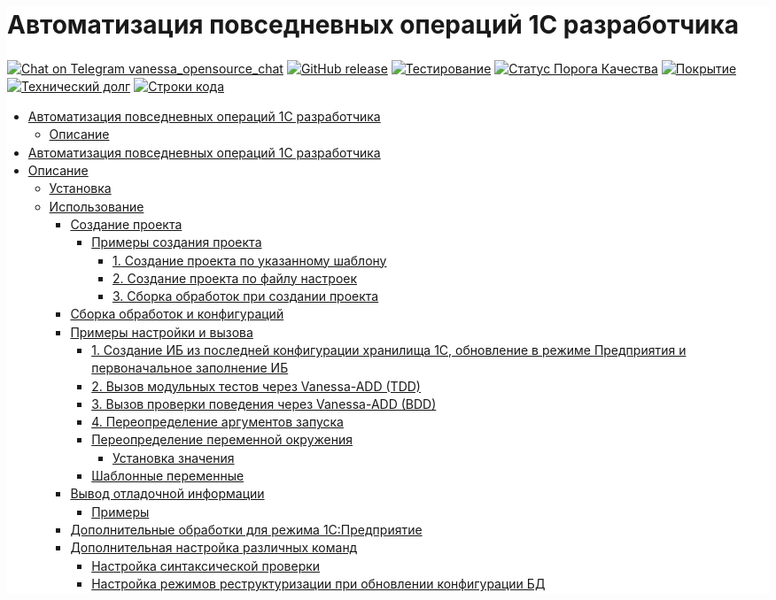 <a id="markdown-автоматизация-повседневных-операций-1с-разработчика" name="автоматизация-повседневных-операций-1с-разработчика"></a>
# Автоматизация повседневных операций 1С разработчика

[![Chat on Telegram vanessa_opensource_chat](https://img.shields.io/badge/chat-Telegram-brightgreen.svg)](https://t.me/vanessa_opensource_chat)
[![GitHub release](https://img.shields.io/github/release/vanessa-opensource/vanessa-runner.svg)](https://github.com/vanessa-opensource/vanessa-runner/releases) 
[![Тестирование](https://github.com/vanessa-opensource/vanessa-runner/actions/workflows/testing.yml/badge.svg)](https://github.com/vanessa-opensource/vanessa-runner/actions/workflows/testing.yml)
[![Статус Порога Качества](https://sonar.openbsl.ru/api/project_badges/measure?project=vanessa-runner&metric=alert_status)](https://sonar.openbsl.ru/dashboard?id=vanessa-runner) 
[![Покрытие](https://sonar.openbsl.ru/api/project_badges/measure?project=vanessa-runner&metric=coverage)](https://sonar.openbsl.ru/dashboard?id=vanessa-runner)
[![Технический долг](https://sonar.openbsl.ru/api/project_badges/measure?project=vanessa-runner&metric=sqale_index)](https://sonar.openbsl.ru/dashboard?id=vanessa-runner)
[![Строки кода](https://sonar.openbsl.ru/api/project_badges/measure?project=vanessa-runner&metric=ncloc)](https://sonar.openbsl.ru/dashboard?id=vanessa-runner) 





- [Автоматизация повседневных операций 1С разработчика](#автоматизация-повседневных-операций-1с-разработчика)
  - [Описание](#описание)
- [Автоматизация повседневных операций 1С разработчика](#автоматизация-повседневных-операций-1с-разработчика-1)
- [Описание](#описание-1)
  - [Установка](#установка)
  - [Использование](#использование)
    - [Создание проекта](#создание-проекта)
      - [Примеры создания проекта](#примеры-создания-проекта)
        - [1. Создание проекта по указанному шаблону](#1-создание-проекта-по-указанному-шаблону)
        - [2. Создание проекта по файлу настроек](#2-создание-проекта-по-файлу-настроек)
        - [3. Сборка обработок при создании проекта](#3-сборка-обработок-при-создании-проекта)
    - [Сборка обработок и конфигураций](#сборка-обработок-и-конфигураций)
    - [Примеры настройки и вызова](#примеры-настройки-и-вызова)
      - [1. Создание ИБ из последней конфигурации хранилища 1С, обновление в режиме Предприятия и первоначальное заполнение ИБ](#1-создание-иб-из-последней-конфигурации-хранилища-1с-обновление-в-режиме-предприятия-и-первоначальное-заполнение-иб)
      - [2. Вызов модульных тестов через Vanessa-ADD (TDD)](#2-вызов-модульных-тестов-через-vanessa-add-tdd)
      - [3. Вызов проверки поведения через Vanessa-ADD (BDD)](#3-вызов-проверки-поведения-через-vanessa-add-bdd)
      - [4. Переопределение аргументов запуска](#4-переопределение-аргументов-запуска)
      - [Переопределение переменной окружения](#переопределение-переменной-окружения)
        - [Установка значения](#установка-значения)
      - [Шаблонные переменные](#шаблонные-переменные)
    - [Вывод отладочной информации](#вывод-отладочной-информации)
      - [Примеры](#примеры)
    - [Дополнительные обработки для режима 1С:Предприятие](#дополнительные-обработки-для-режима-1спредприятие)
    - [Дополнительная настройка различных команд](#дополнительная-настройка-различных-команд)
      - [Настройка синтаксической проверки](#настройка-синтаксической-проверки)
      - [Настройка режимов реструктуризации при обновлении конфигурации БД](#настройка-режимов-реструктуризации-при-обновлении-конфигурации-бд)
